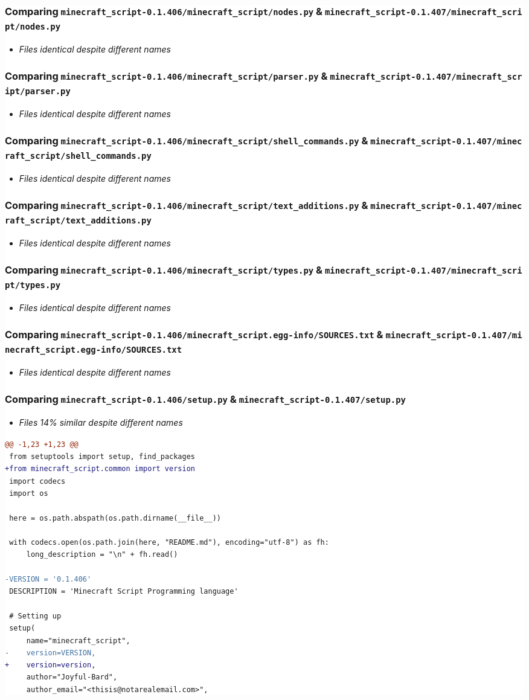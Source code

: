 ```diff
```

### Comparing `minecraft_script-0.1.406/minecraft_script/nodes.py` & `minecraft_script-0.1.407/minecraft_script/nodes.py`

 * *Files identical despite different names*

### Comparing `minecraft_script-0.1.406/minecraft_script/parser.py` & `minecraft_script-0.1.407/minecraft_script/parser.py`

 * *Files identical despite different names*

### Comparing `minecraft_script-0.1.406/minecraft_script/shell_commands.py` & `minecraft_script-0.1.407/minecraft_script/shell_commands.py`

 * *Files identical despite different names*

### Comparing `minecraft_script-0.1.406/minecraft_script/text_additions.py` & `minecraft_script-0.1.407/minecraft_script/text_additions.py`

 * *Files identical despite different names*

### Comparing `minecraft_script-0.1.406/minecraft_script/types.py` & `minecraft_script-0.1.407/minecraft_script/types.py`

 * *Files identical despite different names*

### Comparing `minecraft_script-0.1.406/minecraft_script.egg-info/SOURCES.txt` & `minecraft_script-0.1.407/minecraft_script.egg-info/SOURCES.txt`

 * *Files identical despite different names*

### Comparing `minecraft_script-0.1.406/setup.py` & `minecraft_script-0.1.407/setup.py`

 * *Files 14% similar despite different names*

```diff
@@ -1,23 +1,23 @@
 from setuptools import setup, find_packages
+from minecraft_script.common import version
 import codecs
 import os
 
 here = os.path.abspath(os.path.dirname(__file__))
 
 with codecs.open(os.path.join(here, "README.md"), encoding="utf-8") as fh:
     long_description = "\n" + fh.read()
 
-VERSION = '0.1.406'
 DESCRIPTION = 'Minecraft Script Programming language'
 
 # Setting up
 setup(
     name="minecraft_script",
-    version=VERSION,
+    version=version,
     author="Joyful-Bard",
     author_email="<thisis@notarealemail.com>",
```